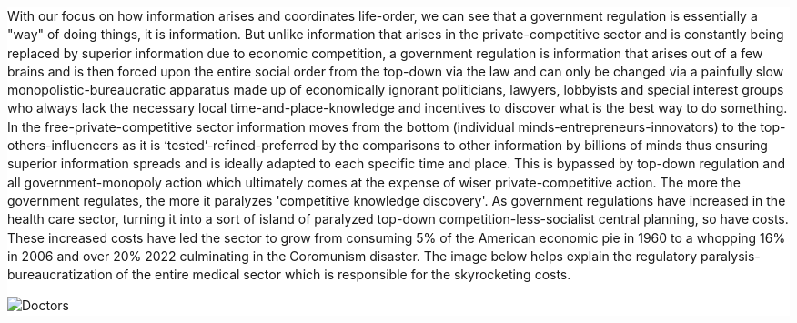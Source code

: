 With our focus on how information arises and coordinates life-order, we can see that a government regulation is essentially a "way" of doing things, it is information. But unlike information that arises in the private-competitive sector and is constantly being replaced by superior information due to economic competition, a government regulation is information that arises out of a few brains and is then forced upon the entire social order from the top-down via the law and can only be changed via a painfully slow monopolistic-bureaucratic apparatus made up of economically ignorant politicians, lawyers, lobbyists and special interest groups who always lack the necessary local time-and-place-knowledge and incentives to discover what is the best way to do something. In the free-private-competitive sector information moves from the bottom (individual minds-entrepreneurs-innovators) to the top-others-influencers as it is ‘tested’-refined-preferred by the comparisons to other information by billions of minds thus ensuring superior information spreads and is ideally adapted to each specific time and place. This is bypassed by top-down regulation and all government-monopoly action which ultimately comes at the expense of wiser private-competitive action. The more the government regulates, the more it paralyzes 'competitive knowledge discovery'. As government regulations have increased in the health care sector, turning it into a sort of island of paralyzed top-down competition-less-socialist central planning, so have costs. These increased costs have led the sector to grow from consuming 5% of the American economic pie in 1960 to a whopping 16% in 2006 and over 20% 2022 culminating in the Coromunism disaster. The image below helps explain the regulatory paralysis-bureaucratization of the entire medical sector which is responsible for the skyrocketing costs.

<img src="../../images/doctors.png" alt="Doctors"
	title="Doctors" width="550" height="400" />

